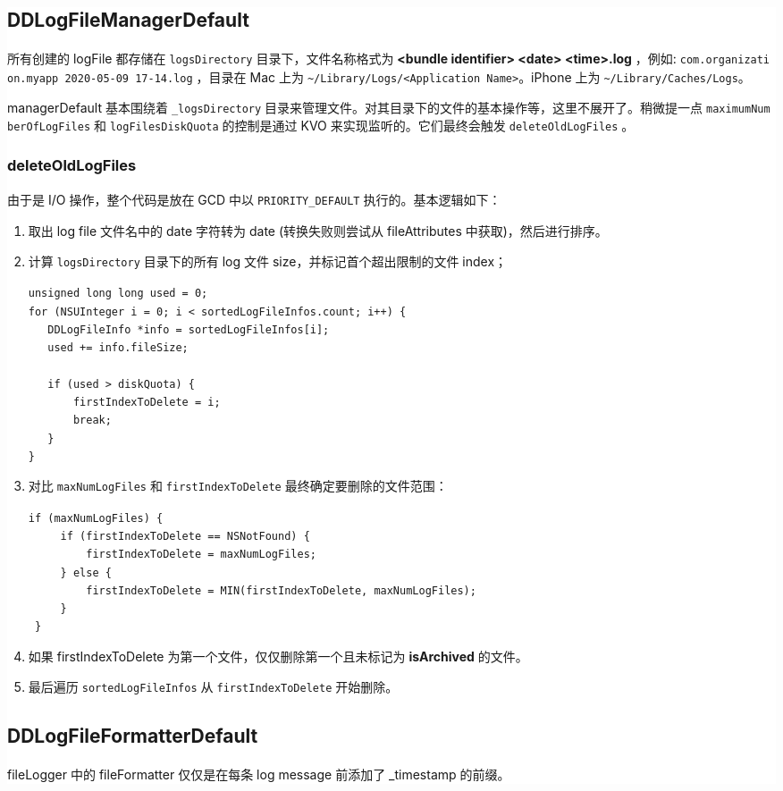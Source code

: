 

## DDLogFileManagerDefault

所有创建的 logFile 都存储在 `logsDirectory` 目录下，文件名称格式为 **\<bundle identifier> \<date> \<time>.log** ，例如:  `com.organization.myapp 2020-05-09 17-14.log` ，目录在 Mac 上为 `~/Library/Logs/<Application Name>`。iPhone 上为  `~/Library/Caches/Logs`。

managerDefault 基本围绕着 `_logsDirectory` 目录来管理文件。对其目录下的文件的基本操作等，这里不展开了。稍微提一点 `maximumNumberOfLogFiles`  和 `logFilesDiskQuota` 的控制是通过 KVO 来实现监听的。它们最终会触发 `deleteOldLogFiles` 。



### deleteOldLogFiles

由于是 I/O 操作，整个代码是放在 GCD 中以 `PRIORITY_DEFAULT` 执行的。基本逻辑如下：

1. 取出 log file 文件名中的 date 字符转为 date (转换失败则尝试从 fileAttributes 中获取)，然后进行排序。

2. 计算 `logsDirectory` 目录下的所有 log 文件 size，并标记首个超出限制的文件 index；

   ```objc
   unsigned long long used = 0;
   for (NSUInteger i = 0; i < sortedLogFileInfos.count; i++) {
      DDLogFileInfo *info = sortedLogFileInfos[i];
      used += info.fileSize;
   
      if (used > diskQuota) {
          firstIndexToDelete = i;
          break;
      }
   }
   ```

3. 对比 `maxNumLogFiles` 和 `firstIndexToDelete` 最终确定要删除的文件范围：

   ```objc
   if (maxNumLogFiles) {
        if (firstIndexToDelete == NSNotFound) {
            firstIndexToDelete = maxNumLogFiles;
        } else {
            firstIndexToDelete = MIN(firstIndexToDelete, maxNumLogFiles);
        }
    }
   ```

4. 如果 firstIndexToDelete 为第一个文件，仅仅删除第一个且未标记为 **isArchived** 的文件。

5. 最后遍历 `sortedLogFileInfos` 从 `firstIndexToDelete` 开始删除。



## DDLogFileFormatterDefault

fileLogger 中的 fileFormatter 仅仅是在每条 log message 前添加了 _timestamp 的前缀。




